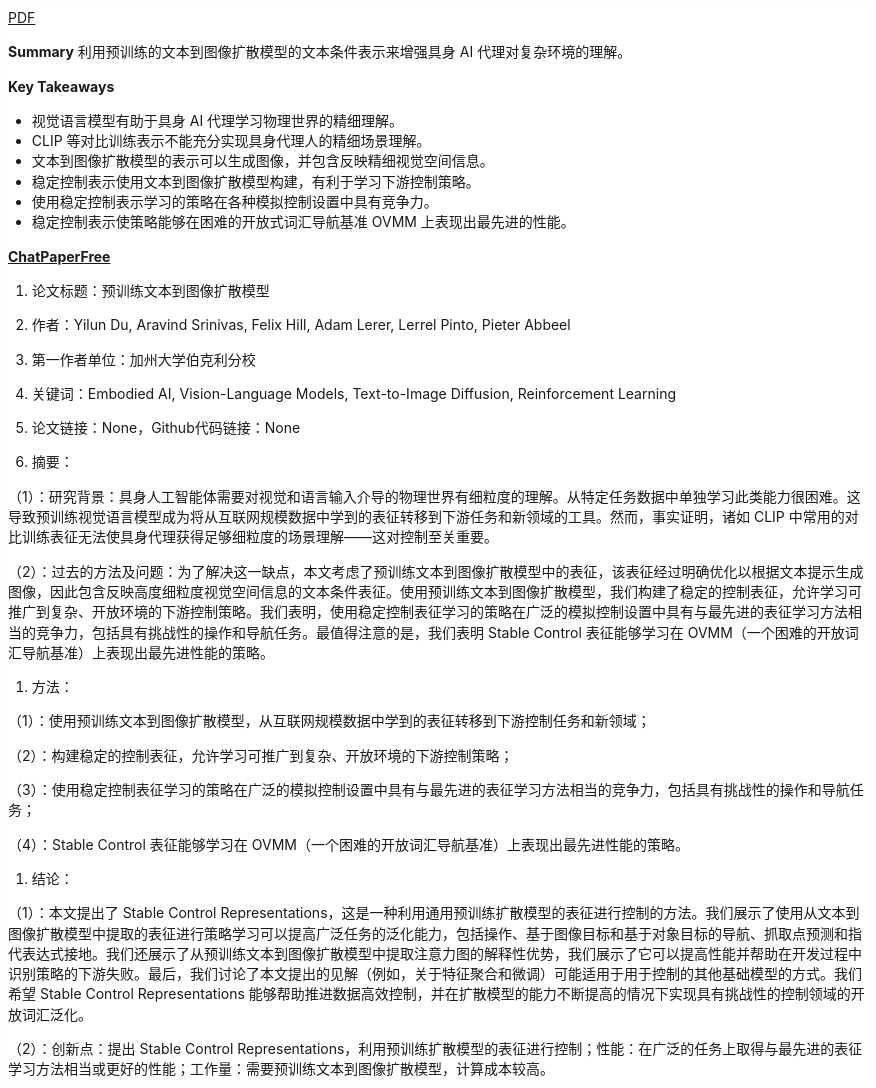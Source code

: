 [PDF](http://arxiv.org/abs/2405.05852v1) 

**Summary**
利用预训练的文本到图像扩散模型的文本条件表示来增强具身 AI 代理对复杂环境的理解。

**Key Takeaways**
- 视觉语言模型有助于具身 AI 代理学习物理世界的精细理解。
- CLIP 等对比训练表示不能充分实现具身代理人的精细场景理解。
- 文本到图像扩散模型的表示可以生成图像，并包含反映精细视觉空间信息。
- 稳定控制表示使用文本到图像扩散模型构建，有利于学习下游控制策略。
- 使用稳定控制表示学习的策略在各种模拟控制设置中具有竞争力。
- 稳定控制表示使策略能够在困难的开放式词汇导航基准 OVMM 上表现出最先进的性能。

**[ChatPaperFree](https://huggingface.co/spaces/Kedreamix/ChatPaperFree)**

<ol>
<li>
<p>论文标题：预训练文本到图像扩散模型</p>
</li>
<li>
<p>作者：Yilun Du, Aravind Srinivas, Felix Hill, Adam Lerer, Lerrel Pinto, Pieter Abbeel</p>
</li>
<li>
<p>第一作者单位：加州大学伯克利分校</p>
</li>
<li>
<p>关键词：Embodied AI, Vision-Language Models, Text-to-Image Diffusion, Reinforcement Learning</p>
</li>
<li>
<p>论文链接：None，Github代码链接：None</p>
</li>
<li>
<p>摘要：</p>
</li>
</ol>
<p>（1）：研究背景：具身人工智能体需要对视觉和语言输入介导的物理世界有细粒度的理解。从特定任务数据中单独学习此类能力很困难。这导致预训练视觉语言模型成为将从互联网规模数据中学到的表征转移到下游任务和新领域的工具。然而，事实证明，诸如 CLIP 中常用的对比训练表征无法使具身代理获得足够细粒度的场景理解——这对控制至关重要。</p>
<p>（2）：过去的方法及问题：为了解决这一缺点，本文考虑了预训练文本到图像扩散模型中的表征，该表征经过明确优化以根据文本提示生成图像，因此包含反映高度细粒度视觉空间信息的文本条件表征。使用预训练文本到图像扩散模型，我们构建了稳定的控制表征，允许学习可推广到复杂、开放环境的下游控制策略。我们表明，使用稳定控制表征学习的策略在广泛的模拟控制设置中具有与最先进的表征学习方法相当的竞争力，包括具有挑战性的操作和导航任务。最值得注意的是，我们表明 Stable Control 表征能够学习在 OVMM（一个困难的开放词汇导航基准）上表现出最先进性能的策略。</p>
<ol>
<li>方法：</li>
</ol>
<p>（1）：使用预训练文本到图像扩散模型，从互联网规模数据中学到的表征转移到下游控制任务和新领域；</p>
<p>（2）：构建稳定的控制表征，允许学习可推广到复杂、开放环境的下游控制策略；</p>
<p>（3）：使用稳定控制表征学习的策略在广泛的模拟控制设置中具有与最先进的表征学习方法相当的竞争力，包括具有挑战性的操作和导航任务；</p>
<p>（4）：Stable Control 表征能够学习在 OVMM（一个困难的开放词汇导航基准）上表现出最先进性能的策略。</p>
<ol>
<li>结论：</li>
</ol>
<p>（1）：本文提出了 Stable Control Representations，这是一种利用通用预训练扩散模型的表征进行控制的方法。我们展示了使用从文本到图像扩散模型中提取的表征进行策略学习可以提高广泛任务的泛化能力，包括操作、基于图像目标和基于对象目标的导航、抓取点预测和指代表达式接地。我们还展示了从预训练文本到图像扩散模型中提取注意力图的解释性优势，我们展示了它可以提高性能并帮助在开发过程中识别策略的下游失败。最后，我们讨论了本文提出的见解（例如，关于特征聚合和微调）可能适用于用于控制的其他基础模型的方式。我们希望 Stable Control Representations 能够帮助推进数据高效控制，并在扩散模型的能力不断提高的情况下实现具有挑战性的控制领域的开放词汇泛化。</p>
<p>（2）：创新点：提出 Stable Control Representations，利用预训练扩散模型的表征进行控制；性能：在广泛的任务上取得与最先进的表征学习方法相当或更好的性能；工作量：需要预训练文本到图像扩散模型，计算成本较高。</p>
